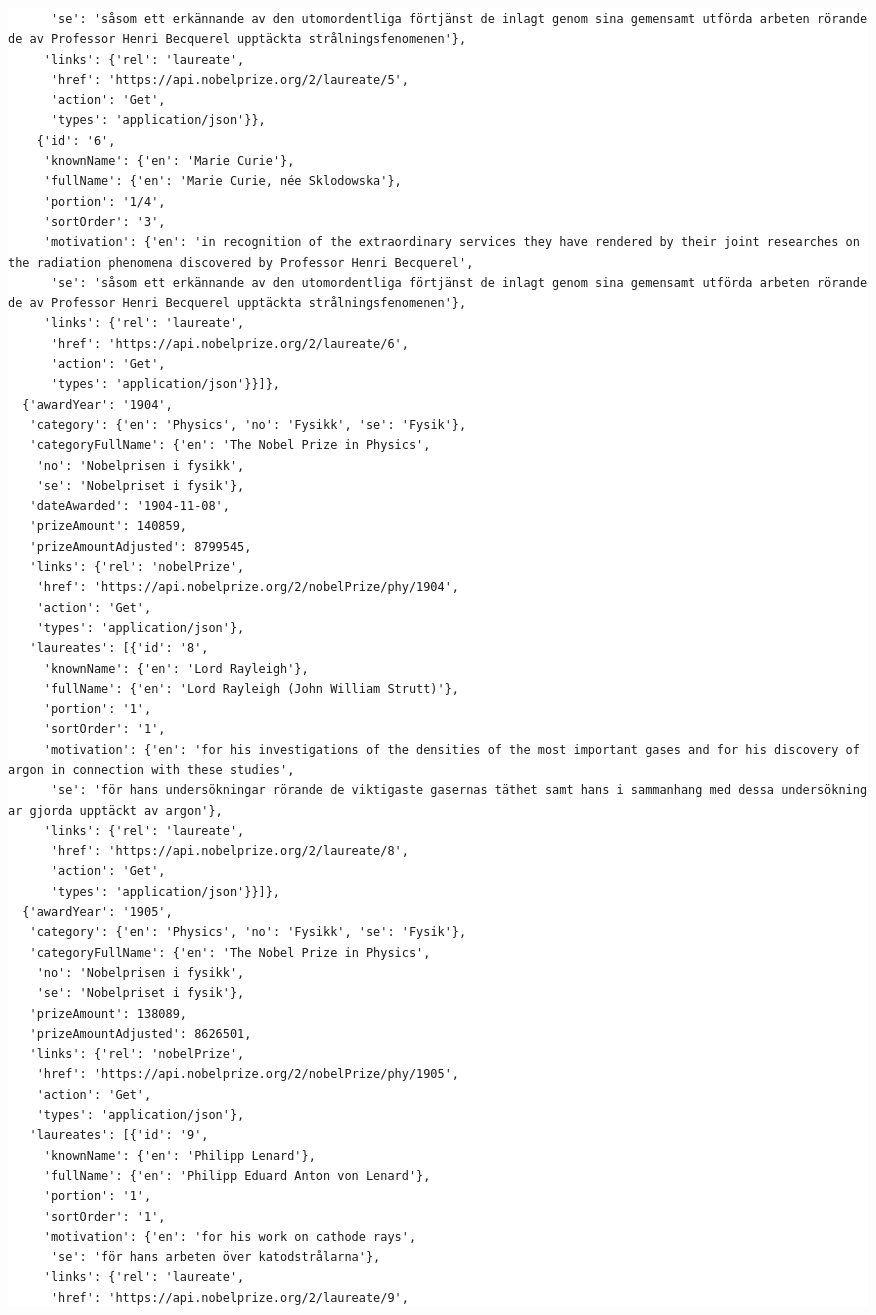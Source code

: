           'se': 'såsom ett erkännande av den utomordentliga förtjänst de inlagt genom sina gemensamt utförda arbeten rörande de av Professor Henri Becquerel upptäckta strålningsfenomenen'},
         'links': {'rel': 'laureate',
          'href': 'https://api.nobelprize.org/2/laureate/5',
          'action': 'Get',
          'types': 'application/json'}},
        {'id': '6',
         'knownName': {'en': 'Marie Curie'},
         'fullName': {'en': 'Marie Curie, née Sklodowska'},
         'portion': '1/4',
         'sortOrder': '3',
         'motivation': {'en': 'in recognition of the extraordinary services they have rendered by their joint researches on the radiation phenomena discovered by Professor Henri Becquerel',
          'se': 'såsom ett erkännande av den utomordentliga förtjänst de inlagt genom sina gemensamt utförda arbeten rörande de av Professor Henri Becquerel upptäckta strålningsfenomenen'},
         'links': {'rel': 'laureate',
          'href': 'https://api.nobelprize.org/2/laureate/6',
          'action': 'Get',
          'types': 'application/json'}}]},
      {'awardYear': '1904',
       'category': {'en': 'Physics', 'no': 'Fysikk', 'se': 'Fysik'},
       'categoryFullName': {'en': 'The Nobel Prize in Physics',
        'no': 'Nobelprisen i fysikk',
        'se': 'Nobelpriset i fysik'},
       'dateAwarded': '1904-11-08',
       'prizeAmount': 140859,
       'prizeAmountAdjusted': 8799545,
       'links': {'rel': 'nobelPrize',
        'href': 'https://api.nobelprize.org/2/nobelPrize/phy/1904',
        'action': 'Get',
        'types': 'application/json'},
       'laureates': [{'id': '8',
         'knownName': {'en': 'Lord Rayleigh'},
         'fullName': {'en': 'Lord Rayleigh (John William Strutt)'},
         'portion': '1',
         'sortOrder': '1',
         'motivation': {'en': 'for his investigations of the densities of the most important gases and for his discovery of argon in connection with these studies',
          'se': 'för hans undersökningar rörande de viktigaste gasernas täthet samt hans i sammanhang med dessa undersökningar gjorda upptäckt av argon'},
         'links': {'rel': 'laureate',
          'href': 'https://api.nobelprize.org/2/laureate/8',
          'action': 'Get',
          'types': 'application/json'}}]},
      {'awardYear': '1905',
       'category': {'en': 'Physics', 'no': 'Fysikk', 'se': 'Fysik'},
       'categoryFullName': {'en': 'The Nobel Prize in Physics',
        'no': 'Nobelprisen i fysikk',
        'se': 'Nobelpriset i fysik'},
       'prizeAmount': 138089,
       'prizeAmountAdjusted': 8626501,
       'links': {'rel': 'nobelPrize',
        'href': 'https://api.nobelprize.org/2/nobelPrize/phy/1905',
        'action': 'Get',
        'types': 'application/json'},
       'laureates': [{'id': '9',
         'knownName': {'en': 'Philipp Lenard'},
         'fullName': {'en': 'Philipp Eduard Anton von Lenard'},
         'portion': '1',
         'sortOrder': '1',
         'motivation': {'en': 'for his work on cathode rays',
          'se': 'för hans arbeten över katodstrålarna'},
         'links': {'rel': 'laureate',
          'href': 'https://api.nobelprize.org/2/laureate/9',